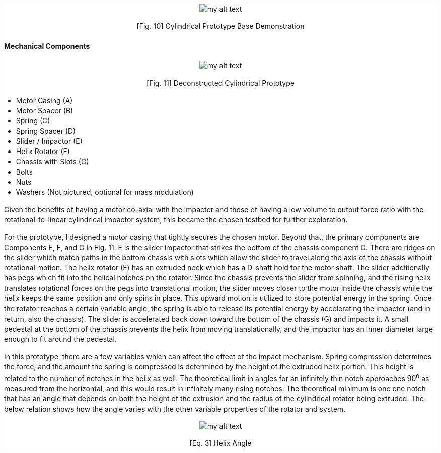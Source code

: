 <p align="center">
  <img src="{{site.url}}/assets/images/diagUpPoppy.gif" alt="my alt text"/>
  <p align="center">[Fig. 10] Cylindrical Prototype Base Demonstration</p>
</p>  

#### Mechanical Components

<p align="center">
  <img src="{{site.url}}/assets/images/deconstructedGranularRobotLabeled.png" alt="my alt text"/>
  <p align="center">[Fig. 11] Deconstructed Cylindrical Prototype</p>
</p> 

* Motor Casing (A)
* Motor Spacer (B)
* Spring (C)
* Spring Spacer (D)
* Slider / Impactor (E)
* Helix Rotator (F)
* Chassis with Slots (G)
* Bolts
* Nuts
* Washers (Not pictured, optional for mass modulation)

Given the benefits of having a motor co-axial with the impactor and those of having a low volume to output force ratio with the rotational-to-linear cylindrical impactor system, this became the chosen testbed for further exploration.  

For the prototype, I designed a motor casing that tightly secures the chosen motor. Beyond that, the primary components are Components E, F, and G in Fig. 11. E is the slider impactor that strikes the bottom of the chassis component G. There are ridges on the slider which match paths in the bottom chassis with slots which allow the slider to travel along the axis of the chassis without rotational motion. The helix rotator (F) has an extruded neck which has a D-shaft hold for the motor shaft. The slider additionally has pegs which fit into the helical notches on the rotator. Since the chassis prevents the slider from spinning, and the rising helix translates rotational forces on the pegs into translational motion, the slider moves closer to the motor inside the chassis while the helix keeps the same position and only spins in place. This upward motion is utilized to store potential energy in the spring. Once the rotator reaches a certain variable angle, the spring is able to release its potential energy by accelerating the impactor (and in return, also the chassis). The slider is accelerated back down toward the bottom of the chassis (G) and impacts it. A small pedestal at the bottom of the chassis prevents the helix from moving translationally, and the impactor has an inner diameter large enough to fit around the pedestal.  

In this prototype, there are a few variables which can affect the effect of the impact mechanism. Spring compression determines the force, and the amount the spring is compressed is determined by the height of the extruded helix portion. This height is related to the number of notches in the helix as well. The theoretical limit in angles for an infinitely thin notch approaches 90<sup>o</sup> as measured from the horizontal, and this would result in infinitely many rising notches. The theoretical minimum is one one notch that has an angle that depends on both the height of the extrusion and the radius of the cylindrical rotator being extruded. The below relation shows how the angle varies with the other variable properties of the rotator and system.  

<p align="center">
  <img src="{{site.url}}/assets/images/helixAngle.png" alt="my alt text"/>
  <p align="center">[Eq. 3] Helix Angle</p>
</p> 
